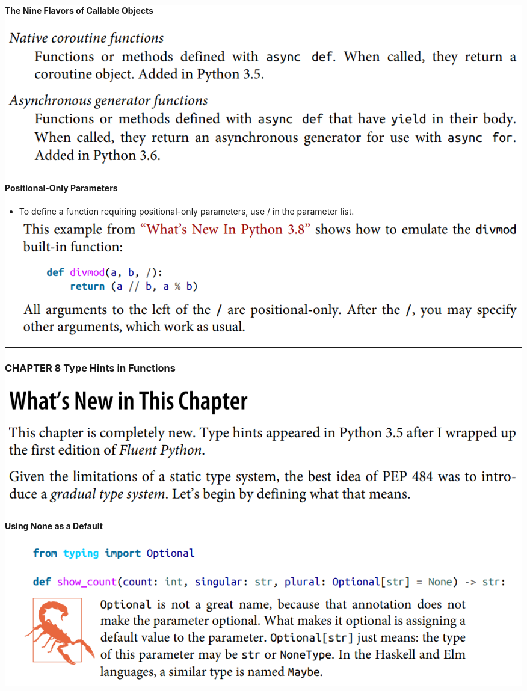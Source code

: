 #### The Nine Flavors of Callable Objects 
![](assets/Pasted%20image%2020220808183440.png)

#### Positional-Only Parameters
- To define a function requiring positional-only parameters, use / in the parameter list.![](assets/Pasted%20image%2020220808184029.png)


---
### CHAPTER 8 Type Hints in Functions 
![](assets/Pasted%20image%2020220808185246.png)

#### Using None as a Default
![](assets/Pasted%20image%2020220808193902.png)
![](assets/Pasted%20image%2020220808193825.png)
